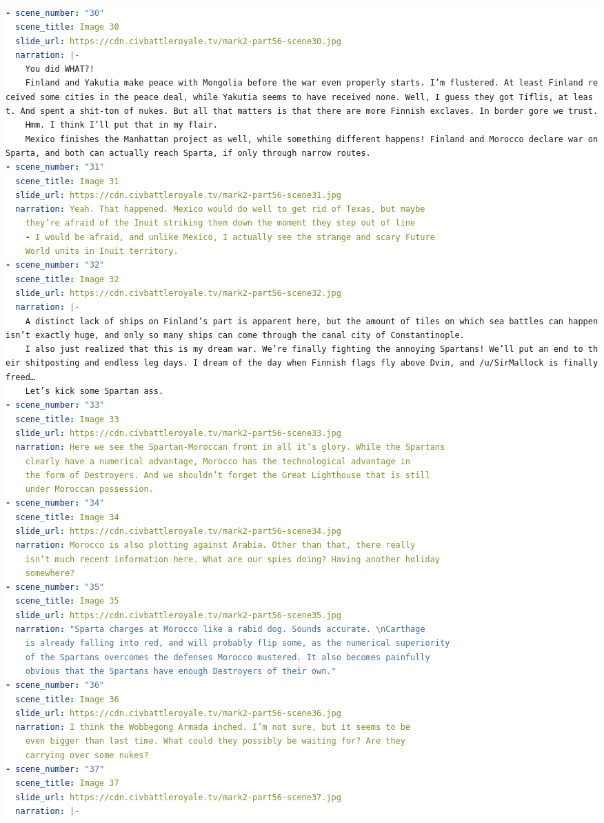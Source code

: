 ```yaml
- scene_number: "30"
  scene_title: Image 30
  slide_url: https://cdn.civbattleroyale.tv/mark2-part56-scene30.jpg
  narration: |-
    You did WHAT?!
    Finland and Yakutia make peace with Mongolia before the war even properly starts. I’m flustered. At least Finland received some cities in the peace deal, while Yakutia seems to have received none. Well, I guess they got Tiflis, at least. And spent a shit-ton of nukes. But all that matters is that there are more Finnish exclaves. In border gore we trust.
    Hmm. I think I’ll put that in my flair.
    Mexico finishes the Manhattan project as well, while something different happens! Finland and Morocco declare war on Sparta, and both can actually reach Sparta, if only through narrow routes.
- scene_number: "31"
  scene_title: Image 31
  slide_url: https://cdn.civbattleroyale.tv/mark2-part56-scene31.jpg
  narration: Yeah. That happened. Mexico would do well to get rid of Texas, but maybe
    they’re afraid of the Inuit striking them down the moment they step out of line
    - I would be afraid, and unlike Mexico, I actually see the strange and scary Future
    World units in Inuit territory.
- scene_number: "32"
  scene_title: Image 32
  slide_url: https://cdn.civbattleroyale.tv/mark2-part56-scene32.jpg
  narration: |-
    A distinct lack of ships on Finland’s part is apparent here, but the amount of tiles on which sea battles can happen isn’t exactly huge, and only so many ships can come through the canal city of Constantinople.
    I also just realized that this is my dream war. We’re finally fighting the annoying Spartans! We’ll put an end to their shitposting and endless leg days. I dream of the day when Finnish flags fly above Dvin, and /u/SirMallock is finally freed…
    Let’s kick some Spartan ass.
- scene_number: "33"
  scene_title: Image 33
  slide_url: https://cdn.civbattleroyale.tv/mark2-part56-scene33.jpg
  narration: Here we see the Spartan-Moroccan front in all it’s glory. While the Spartans
    clearly have a numerical advantage, Morocco has the technological advantage in
    the form of Destroyers. And we shouldn’t forget the Great Lighthouse that is still
    under Moroccan possession.
- scene_number: "34"
  scene_title: Image 34
  slide_url: https://cdn.civbattleroyale.tv/mark2-part56-scene34.jpg
  narration: Morocco is also plotting against Arabia. Other than that, there really
    isn’t much recent information here. What are our spies doing? Having another holiday
    somewhere?
- scene_number: "35"
  scene_title: Image 35
  slide_url: https://cdn.civbattleroyale.tv/mark2-part56-scene35.jpg
  narration: "Sparta charges at Morocco like a rabid dog. Sounds accurate. \nCarthage
    is already falling into red, and will probably flip some, as the numerical superiority
    of the Spartans overcomes the defenses Morocco mustered. It also becomes painfully
    obvious that the Spartans have enough Destroyers of their own."
- scene_number: "36"
  scene_title: Image 36
  slide_url: https://cdn.civbattleroyale.tv/mark2-part56-scene36.jpg
  narration: I think the Wobbegong Armada inched. I’m not sure, but it seems to be
    even bigger than last time. What could they possibly be waiting for? Are they
    carrying over some nukes?
- scene_number: "37"
  scene_title: Image 37
  slide_url: https://cdn.civbattleroyale.tv/mark2-part56-scene37.jpg
  narration: |-
```